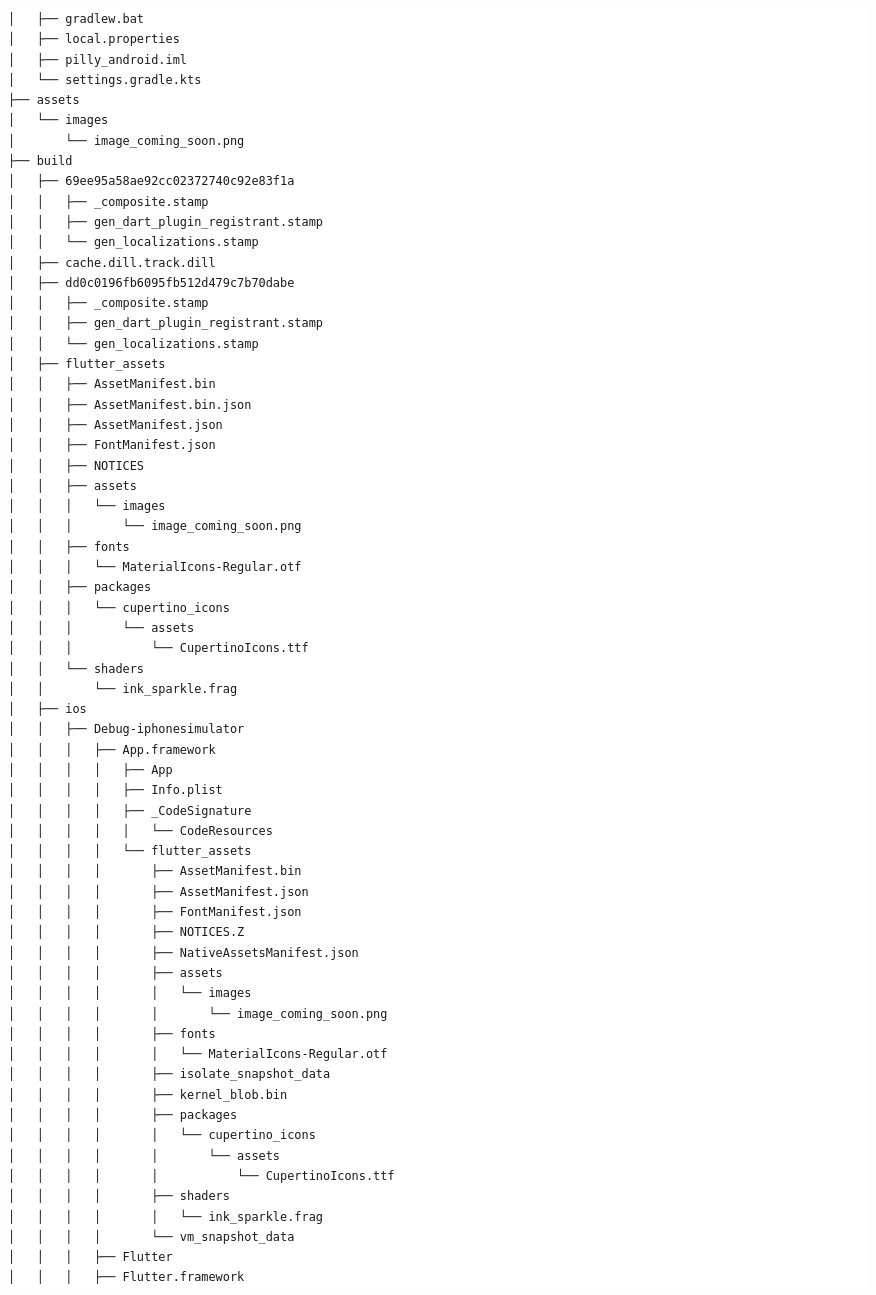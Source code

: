 ```
│   ├── gradlew.bat
│   ├── local.properties
│   ├── pilly_android.iml
│   └── settings.gradle.kts
├── assets
│   └── images
│       └── image_coming_soon.png
├── build
│   ├── 69ee95a58ae92cc02372740c92e83f1a
│   │   ├── _composite.stamp
│   │   ├── gen_dart_plugin_registrant.stamp
│   │   └── gen_localizations.stamp
│   ├── cache.dill.track.dill
│   ├── dd0c0196fb6095fb512d479c7b70dabe
│   │   ├── _composite.stamp
│   │   ├── gen_dart_plugin_registrant.stamp
│   │   └── gen_localizations.stamp
│   ├── flutter_assets
│   │   ├── AssetManifest.bin
│   │   ├── AssetManifest.bin.json
│   │   ├── AssetManifest.json
│   │   ├── FontManifest.json
│   │   ├── NOTICES
│   │   ├── assets
│   │   │   └── images
│   │   │       └── image_coming_soon.png
│   │   ├── fonts
│   │   │   └── MaterialIcons-Regular.otf
│   │   ├── packages
│   │   │   └── cupertino_icons
│   │   │       └── assets
│   │   │           └── CupertinoIcons.ttf
│   │   └── shaders
│   │       └── ink_sparkle.frag
│   ├── ios
│   │   ├── Debug-iphonesimulator
│   │   │   ├── App.framework
│   │   │   │   ├── App
│   │   │   │   ├── Info.plist
│   │   │   │   ├── _CodeSignature
│   │   │   │   │   └── CodeResources
│   │   │   │   └── flutter_assets
│   │   │   │       ├── AssetManifest.bin
│   │   │   │       ├── AssetManifest.json
│   │   │   │       ├── FontManifest.json
│   │   │   │       ├── NOTICES.Z
│   │   │   │       ├── NativeAssetsManifest.json
│   │   │   │       ├── assets
│   │   │   │       │   └── images
│   │   │   │       │       └── image_coming_soon.png
│   │   │   │       ├── fonts
│   │   │   │       │   └── MaterialIcons-Regular.otf
│   │   │   │       ├── isolate_snapshot_data
│   │   │   │       ├── kernel_blob.bin
│   │   │   │       ├── packages
│   │   │   │       │   └── cupertino_icons
│   │   │   │       │       └── assets
│   │   │   │       │           └── CupertinoIcons.ttf
│   │   │   │       ├── shaders
│   │   │   │       │   └── ink_sparkle.frag
│   │   │   │       └── vm_snapshot_data
│   │   │   ├── Flutter
│   │   │   ├── Flutter.framework
```